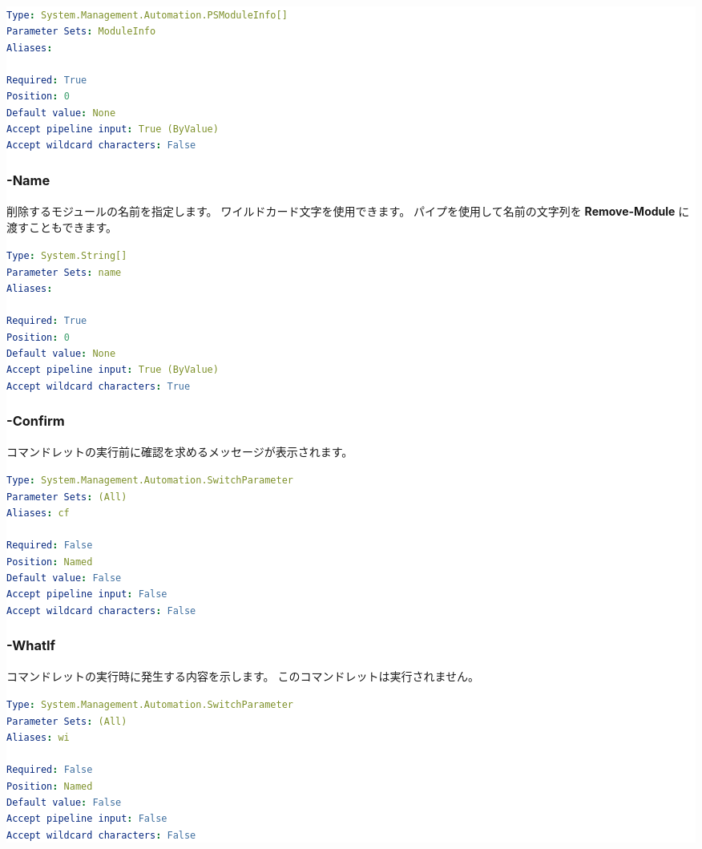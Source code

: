 ```yaml
Type: System.Management.Automation.PSModuleInfo[]
Parameter Sets: ModuleInfo
Aliases:

Required: True
Position: 0
Default value: None
Accept pipeline input: True (ByValue)
Accept wildcard characters: False
```

### -Name

削除するモジュールの名前を指定します。
ワイルドカード文字を使用できます。
パイプを使用して名前の文字列を **Remove-Module** に渡すこともできます。

```yaml
Type: System.String[]
Parameter Sets: name
Aliases:

Required: True
Position: 0
Default value: None
Accept pipeline input: True (ByValue)
Accept wildcard characters: True
```

### -Confirm

コマンドレットの実行前に確認を求めるメッセージが表示されます。

```yaml
Type: System.Management.Automation.SwitchParameter
Parameter Sets: (All)
Aliases: cf

Required: False
Position: Named
Default value: False
Accept pipeline input: False
Accept wildcard characters: False
```

### -WhatIf

コマンドレットの実行時に発生する内容を示します。
このコマンドレットは実行されません。

```yaml
Type: System.Management.Automation.SwitchParameter
Parameter Sets: (All)
Aliases: wi

Required: False
Position: Named
Default value: False
Accept pipeline input: False
Accept wildcard characters: False
```
